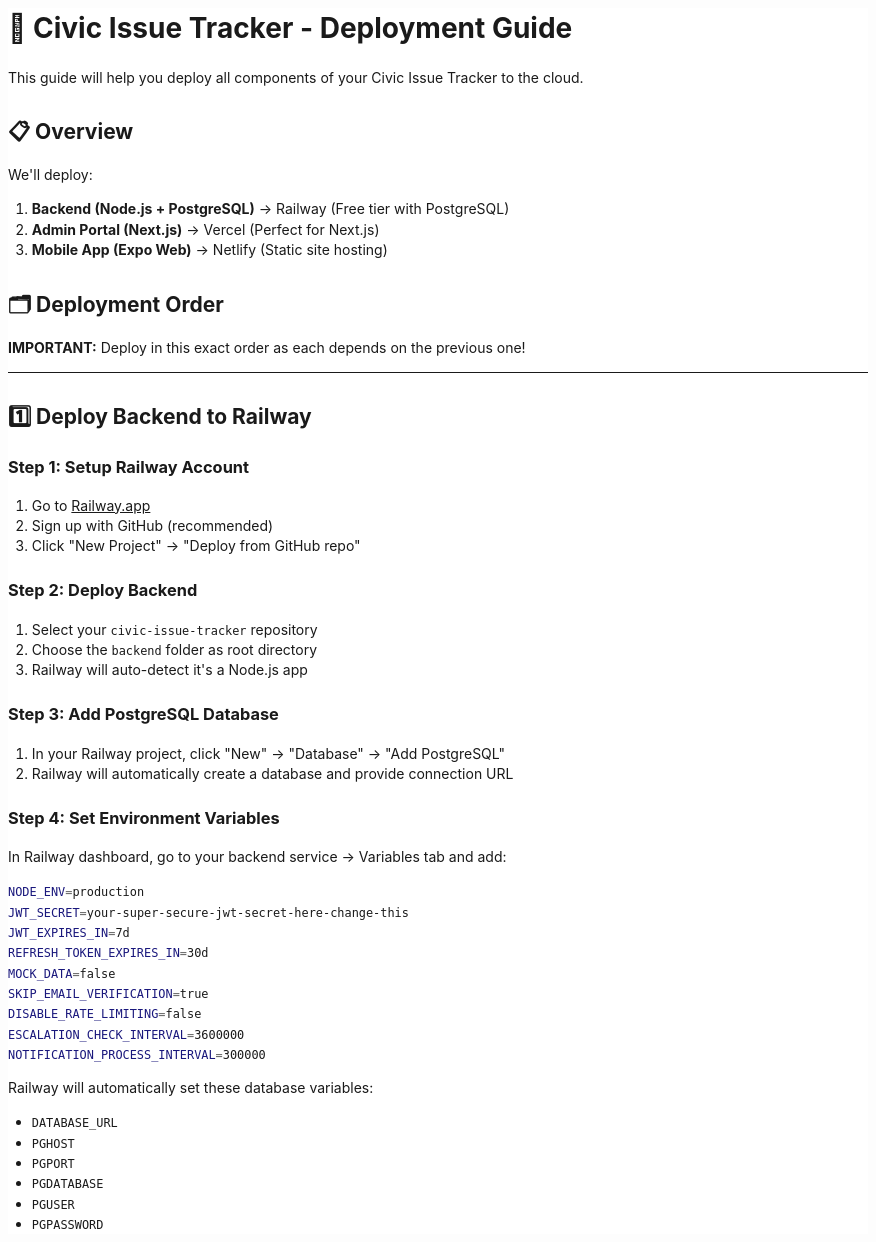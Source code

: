 # 🚀 Civic Issue Tracker - Deployment Guide

This guide will help you deploy all components of your Civic Issue Tracker to the cloud.

## 📋 Overview

We'll deploy:
1. **Backend (Node.js + PostgreSQL)** → Railway (Free tier with PostgreSQL)
2. **Admin Portal (Next.js)** → Vercel (Perfect for Next.js)
3. **Mobile App (Expo Web)** → Netlify (Static site hosting)

## 🗂️ Deployment Order

**IMPORTANT:** Deploy in this exact order as each depends on the previous one!

---

## 1️⃣ Deploy Backend to Railway

### Step 1: Setup Railway Account
1. Go to [Railway.app](https://railway.app)
2. Sign up with GitHub (recommended)
3. Click "New Project" → "Deploy from GitHub repo"

### Step 2: Deploy Backend
1. Select your `civic-issue-tracker` repository
2. Choose the `backend` folder as root directory
3. Railway will auto-detect it's a Node.js app

### Step 3: Add PostgreSQL Database
1. In your Railway project, click "New" → "Database" → "Add PostgreSQL"
2. Railway will automatically create a database and provide connection URL

### Step 4: Set Environment Variables
In Railway dashboard, go to your backend service → Variables tab and add:

```bash
NODE_ENV=production
JWT_SECRET=your-super-secure-jwt-secret-here-change-this
JWT_EXPIRES_IN=7d
REFRESH_TOKEN_EXPIRES_IN=30d
MOCK_DATA=false
SKIP_EMAIL_VERIFICATION=true
DISABLE_RATE_LIMITING=false
ESCALATION_CHECK_INTERVAL=3600000
NOTIFICATION_PROCESS_INTERVAL=300000
```

Railway will automatically set these database variables:
- `DATABASE_URL`
- `PGHOST`
- `PGPORT` 
- `PGDATABASE`
- `PGUSER`
- `PGPASSWORD`
